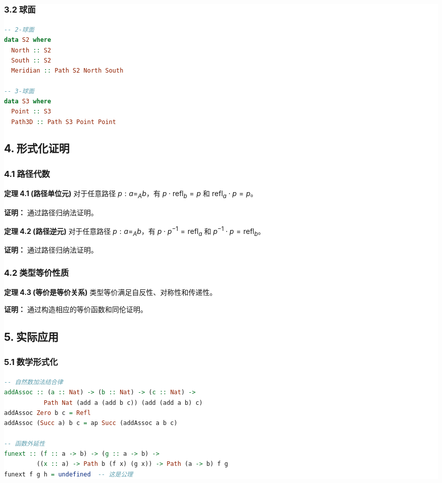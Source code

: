 
### 3.2 球面

```haskell
-- 2-球面
data S2 where
  North :: S2
  South :: S2
  Meridian :: Path S2 North South

-- 3-球面
data S3 where
  Point :: S3
  Path3D :: Path S3 Point Point
```

## 4. 形式化证明

### 4.1 路径代数

**定理 4.1 (路径单位元)**
对于任意路径 $p : a =_A b$，有 $p \cdot \text{refl}_b = p$ 和 $\text{refl}_a \cdot p = p$。

**证明：** 通过路径归纳法证明。

**定理 4.2 (路径逆元)**
对于任意路径 $p : a =_A b$，有 $p \cdot p^{-1} = \text{refl}_a$ 和 $p^{-1} \cdot p = \text{refl}_b$。

**证明：** 通过路径归纳法证明。

### 4.2 类型等价性质

**定理 4.3 (等价是等价关系)**
类型等价满足自反性、对称性和传递性。

**证明：** 通过构造相应的等价函数和同伦证明。

## 5. 实际应用

### 5.1 数学形式化

```haskell
-- 自然数加法结合律
addAssoc :: (a :: Nat) -> (b :: Nat) -> (c :: Nat) -> 
           Path Nat (add a (add b c)) (add (add a b) c)
addAssoc Zero b c = Refl
addAssoc (Succ a) b c = ap Succ (addAssoc a b c)

-- 函数外延性
funext :: (f :: a -> b) -> (g :: a -> b) -> 
         ((x :: a) -> Path b (f x) (g x)) -> Path (a -> b) f g
funext f g h = undefined  -- 这是公理
```
